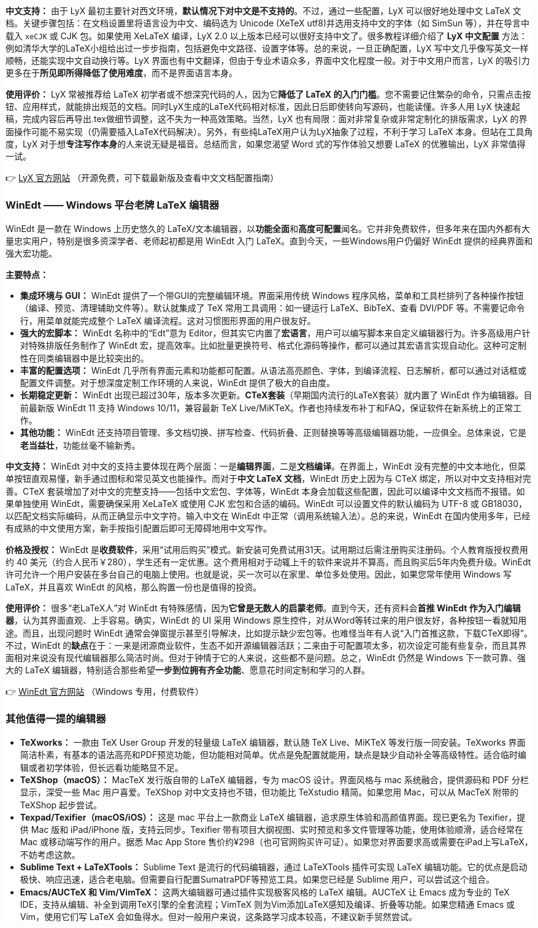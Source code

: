 **中文支持：** 由于 LyX 最初主要针对西文环境，**默认情况下对中文是不支持的**。不过，通过一些配置，LyX 可以很好地处理中文 LaTeX 文档。关键步骤包括：在文档设置里将语言设为中文、编码选为 Unicode (XeTeX utf8)并选用支持中文的字体（如 SimSun 等），并在导言中载入 `xeCJK` 或 CJK 包。如果使用 XeLaTeX 编译，LyX 2.0 以上版本已经可以很好支持中文了。很多教程详细介绍了 **LyX 中文配置** 方法：例如清华大学的LaTeX小组给出过一步步指南，包括避免中文路径、设置字体等。总的来说，一旦正确配置，LyX 写中文几乎像写英文一样顺畅，还能实现中文自动换行等。LyX 界面也有中文翻译，但由于专业术语众多，界面中文化程度一般。对于中文用户而言，LyX 的吸引力更多在于**所见即所得降低了使用难度**，而不是界面语言本身。

**使用评价：** LyX 常被推荐给 LaTeX 初学者或不想深究代码的人，因为它**降低了 LaTeX 的入门门槛**。您不需要记住繁杂的命令，只需点击按钮、应用样式，就能排出规范的文档。同时LyX生成的LaTeX代码相对标准，因此日后即使转向写源码，也能读懂。许多人用 LyX 快速起稿，完成内容后再导出.tex做细节调整，这不失为一种高效策略。当然，LyX 也有局限：面对非常复杂或非常定制化的排版需求，LyX 的界面操作可能不易实现（仍需要插入LaTeX代码解决）。另外，有些纯LaTeX用户认为LyX抽象了过程，不利于学习 LaTeX 本身。但站在工具角度，LyX 对于想**专注写作本身**的人来说无疑是福音。总结而言，如果您渴望 Word 式的写作体验又想要 LaTeX 的优雅输出，LyX 非常值得一试。

👉 [LyX 官方网站](https://www.lyx.org) （开源免费，可下载最新版及查看中文文档配置指南）

### WinEdt —— Windows 平台老牌 LaTeX 编辑器

WinEdt 是一款在 Windows 上历史悠久的 LaTeX/文本编辑器，以**功能全面**和**高度可配置**闻名。它并非免费软件，但多年来在国内外都有大量忠实用户，特别是很多资深学者、老师起初都是用 WinEdt 入门 LaTeX。直到今天，一些Windows用户仍偏好 WinEdt 提供的经典界面和强大宏功能。

**主要特点：**

* **集成环境与 GUI：** WinEdt 提供了一个带GUI的完整编辑环境。界面采用传统 Windows 程序风格，菜单和工具栏排列了各种操作按钮（编译、预览、清理辅助文件等）。默认就集成了 TeX 常用工具调用：如一键运行 LaTeX、BibTeX、查看 DVI/PDF 等。不需要记命令行，用菜单就能完成整个 LaTeX 编译流程。这对习惯图形界面的用户很友好。
* **强大的宏脚本：** WinEdt 名称中的“Edt”意为 Editor，但其实它内置了**宏语言**，用户可以编写脚本来自定义编辑器行为。许多高级用户针对特殊排版任务制作了 WinEdt 宏，提高效率。比如批量更换符号、格式化源码等操作，都可以通过其宏语言实现自动化。这种可定制性在同类编辑器中是比较突出的。
* **丰富的配置选项：** WinEdt 几乎所有界面元素和功能都可配置。从语法高亮颜色、字体，到编译流程、日志解析，都可以通过对话框或配置文件调整。对于想深度定制工作环境的人来说，WinEdt 提供了极大的自由度。
* **长期稳定更新：** WinEdt 出现已超过30年，版本多次更新。**CTeX套装**（早期国内流行的LaTeX套装）就内置了 WinEdt 作为编辑器。目前最新版 WinEdt 11 支持 Windows 10/11，兼容最新 TeX Live/MiKTeX。作者也持续发布补丁和FAQ，保证软件在新系统上的正常工作。
* **其他功能：** WinEdt 还支持项目管理、多文档切换、拼写检查、代码折叠、正则替换等等高级编辑器功能，一应俱全。总体来说，它是**老当益壮**，功能丝毫不输新秀。

**中文支持：** WinEdt 对中文的支持主要体现在两个层面：一是**编辑界面**，二是**文档编译**。在界面上，WinEdt 没有完整的中文本地化，但菜单按钮直观易懂，新手通过图标和常见英文也能操作。而对于**中文 LaTeX 文档**，WinEdt 历史上因为与 CTeX 绑定，所以对中文支持相对完善。CTeX 套装增加了对中文的完整支持——包括中文宏包、字体等，WinEdt 本身会加载这些配置，因此可以编译中文文档而不报错。如果单独使用 WinEdt，需要确保采用 XeLaTeX 或使用 CJK 宏包和合适的编码。WinEdt 可以设置文件的默认编码为 UTF-8 或 GB18030，以匹配文档实际编码，从而正确显示中文字符。输入中文在 WinEdt 中正常（调用系统输入法）。总的来说，WinEdt 在国内使用多年，已经有成熟的中文使用方案，新手按指引配置后即可无障碍地用中文写作。

**价格及授权：** WinEdt 是**收费软件**，采用“试用后购买”模式。新安装可免费试用31天。试用期过后需注册购买注册码。个人教育版授权费用约 40 美元（约合人民币￥280），学生还有一定优惠。这个费用相对于动辄上千的软件来说并不算高，而且购买后5年内免费升级。WinEdt 许可允许一个用户安装在多台自己的电脑上使用。也就是说，买一次可以在家里、单位多处使用。因此，如果您常年使用 Windows 写 LaTeX，并且喜欢 WinEdt 的风格，那么购置一份也是值得的投资。

**使用评价：** 很多“老LaTeX人”对 WinEdt 有特殊感情，因为**它曾是无数人的启蒙老师**。直到今天，还有资料会**首推 WinEdt 作为入门编辑器**，认为其界面直观、上手容易。确实，WinEdt 的 UI 采用 Windows 原生控件，对从Word等转过来的用户很友好，各种按钮一看就知用途。而且，出现问题时 WinEdt 通常会弹窗提示甚至引导解决，比如提示缺少宏包等。也难怪当年有人说“入门首推这款，下载CTeX即得”。不过，WinEdt 的**缺点**在于：一来是闭源商业软件，生态不如开源编辑器活跃；二来由于可配置项太多，初次设定可能有些复杂，而且其界面相对来说没有现代编辑器那么简洁时尚。但对于钟情于它的人来说，这些都不是问题。总之，WinEdt 仍然是 Windows 下一款可靠、强大的 LaTeX 编辑器，特别适合那些希望**一步到位拥有齐全功能**、愿意花时间定制和学习的人群。

👉 [WinEdt 官方网站](http://www.winedt.com/) （Windows 专用，付费软件）

### 其他值得一提的编辑器

* **TeXworks：** 一款由 TeX User Group 开发的轻量级 LaTeX 编辑器，默认随 TeX Live、MiKTeX 等发行版一同安装。TeXworks 界面简洁朴素，有基本的语法高亮和PDF预览功能，但功能相对简单。优点是免配置就能用，缺点是缺少自动补全等高级特性。适合临时编辑或者初学体验，但长远看功能略显不足。
* **TeXShop（macOS）：** MacTeX 发行版自带的 LaTeX 编辑器，专为 macOS 设计。界面风格与 mac 系统融合，提供源码和 PDF 分栏显示，深受一些 Mac 用户喜爱。TeXShop 对中文支持也不错，但功能比 TeXstudio 精简。如果您用 Mac，可以从 MacTeX 附带的 TeXShop 起步尝试。
* **Texpad/Texifier（macOS/iOS）：** 这是 mac 平台上一款商业 LaTeX 编辑器，追求原生体验和高颜值界面。现已更名为 Texifier，提供 Mac 版和 iPad/iPhone 版，支持云同步。Texifier 带有项目大纲视图、实时预览和多文件管理等功能，使用体验顺滑，适合经常在 Mac 或移动端写作的用户。据悉 Mac App Store 售价约¥298（也可官网购买许可证）。如果您对界面要求高或需要在iPad上写LaTeX，不妨考虑这款。
* **Sublime Text + LaTeXTools：** Sublime Text 是流行的代码编辑器，通过 LaTeXTools 插件可实现 LaTeX 编辑功能。它的优点是启动极快、响应迅速，适合老电脑。但需要自行配置SumatraPDF等预览工具。如果您已经是 Sublime 用户，可以尝试这个组合。
* **Emacs/AUCTeX 和 Vim/VimTeX：** 这两大编辑器可通过插件实现极客风格的 LaTeX 编辑。AUCTeX 让 Emacs 成为专业的 TeX IDE，支持从编辑、补全到调用TeX引擎的全套流程；VimTeX 则为Vim添加LaTeX感知及编译、折叠等功能。如果您精通 Emacs 或 Vim，使用它们写 LaTeX 会如鱼得水。但对一般用户来说，这条路学习成本较高，不建议新手贸然尝试。
